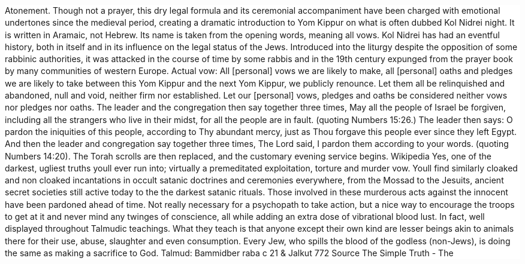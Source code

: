 Atonement.
Though not a prayer, this dry legal formula and
its ceremonial accompaniment have been charged with emotional undertones
since the medieval period, creating a dramatic introduction to Yom Kippur on
what is often dubbed Kol Nidrei night.
It is written in Aramaic, not Hebrew. Its name
is taken from the opening words, meaning all vows.
Kol Nidrei has had an eventful history, both in itself and in its
influence on the legal status of the Jews. Introduced into the liturgy
despite the opposition of some rabbinic authorities, it was attacked in the
course of time by some rabbis and in the 19th century expunged
from the prayer book by many communities of western Europe.
Actual vow:
All [personal] vows we are likely to
make, all [personal] oaths and pledges we are likely to take between
this Yom Kippur and the next Yom Kippur, we publicly renounce.
Let them all be relinquished and
abandoned, null and void, neither firm nor established. Let our
[personal] vows, pledges and oaths be considered neither vows nor
pledges nor oaths.
The leader and the congregation then say
together three times,
May all the people of Israel be
forgiven, including all the strangers who live in their midst, for
all the people are in fault.
(quoting Numbers 15:26.)
The leader then says:
O pardon the iniquities of this people,
according to Thy abundant mercy, just as Thou forgave this people
ever since they left Egypt.
And then the leader and congregation say
together three times,
The Lord said, I pardon them according
to your words.
(quoting Numbers 14:20).
The Torah scrolls are then replaced, and the
customary evening service begins.
Wikipedia
Yes, one of the darkest, ugliest truths youll
ever run into; virtually a premeditated exploitation, torture and murder
vow.
Youll find similarly cloaked and non cloaked incantations in occult satanic
doctrines and ceremonies everywhere, from the Mossad to
the Jesuits,
ancient
secret societies still active today to the the darkest satanic rituals.
Those involved in these murderous acts against
the innocent have been pardoned ahead of time.
Not really necessary
for a
psychopath to take action, but a nice way to encourage the troops to get at
it and never mind any twinges of conscience, all while adding an extra dose
of vibrational blood lust.
In fact, well displayed throughout Talmudic teachings.
What they teach is
that
anyone except their own kind are lesser beings akin to animals there
for their use, abuse, slaughter and even consumption.
Every Jew, who spills the blood of the
godless (non-Jews), is doing the same as making a sacrifice to God.
Talmud: Bammidber raba c 21 &
Jalkut 772
Source
The Simple Truth - The